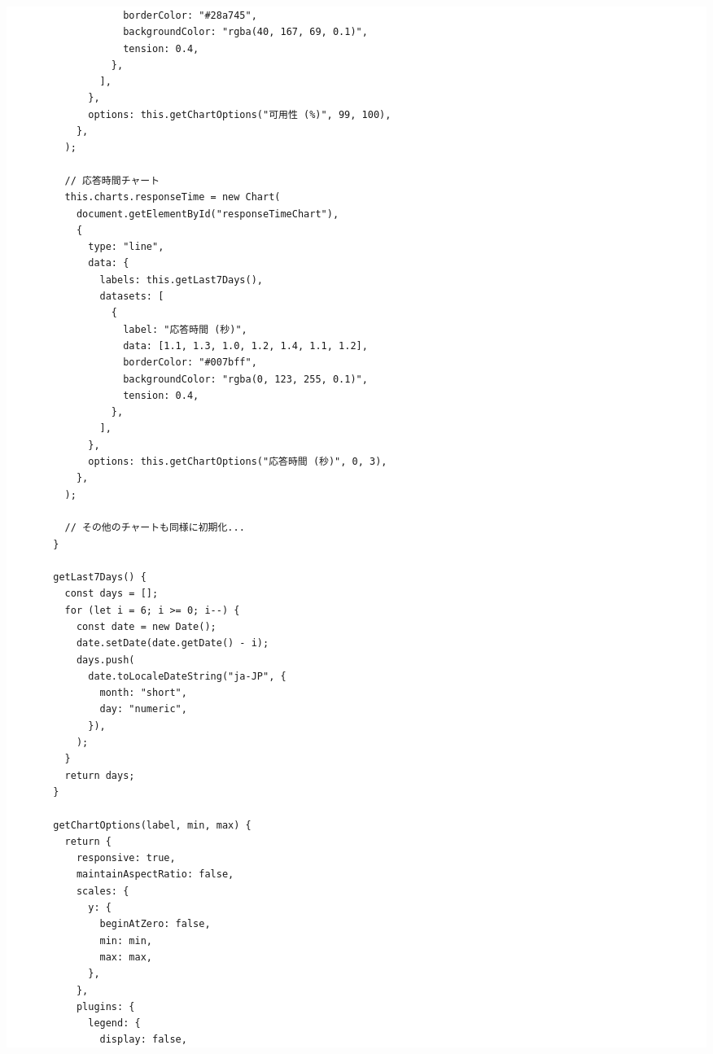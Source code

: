 ```html
                    borderColor: "#28a745",
                    backgroundColor: "rgba(40, 167, 69, 0.1)",
                    tension: 0.4,
                  },
                ],
              },
              options: this.getChartOptions("可用性 (%)", 99, 100),
            },
          );

          // 応答時間チャート
          this.charts.responseTime = new Chart(
            document.getElementById("responseTimeChart"),
            {
              type: "line",
              data: {
                labels: this.getLast7Days(),
                datasets: [
                  {
                    label: "応答時間 (秒)",
                    data: [1.1, 1.3, 1.0, 1.2, 1.4, 1.1, 1.2],
                    borderColor: "#007bff",
                    backgroundColor: "rgba(0, 123, 255, 0.1)",
                    tension: 0.4,
                  },
                ],
              },
              options: this.getChartOptions("応答時間 (秒)", 0, 3),
            },
          );

          // その他のチャートも同様に初期化...
        }

        getLast7Days() {
          const days = [];
          for (let i = 6; i >= 0; i--) {
            const date = new Date();
            date.setDate(date.getDate() - i);
            days.push(
              date.toLocaleDateString("ja-JP", {
                month: "short",
                day: "numeric",
              }),
            );
          }
          return days;
        }

        getChartOptions(label, min, max) {
          return {
            responsive: true,
            maintainAspectRatio: false,
            scales: {
              y: {
                beginAtZero: false,
                min: min,
                max: max,
              },
            },
            plugins: {
              legend: {
                display: false,
```